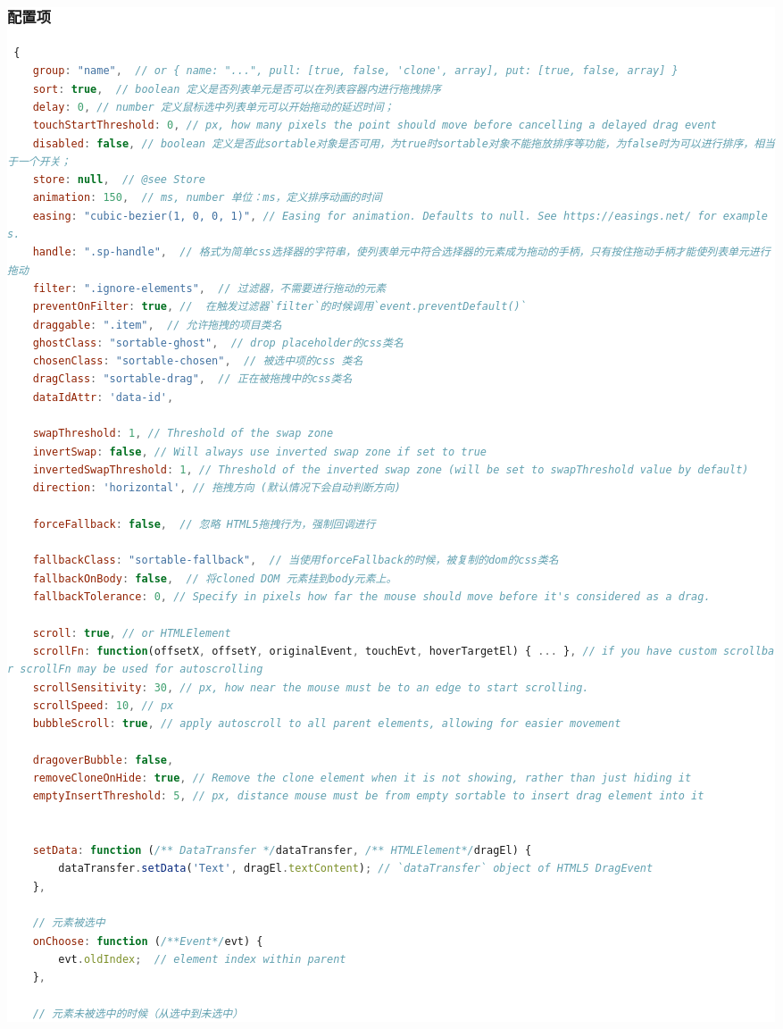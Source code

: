 ### 配置项

```js
 {
    group: "name",  // or { name: "...", pull: [true, false, 'clone', array], put: [true, false, array] }
    sort: true,  // boolean 定义是否列表单元是否可以在列表容器内进行拖拽排序
    delay: 0, // number 定义鼠标选中列表单元可以开始拖动的延迟时间；
    touchStartThreshold: 0, // px, how many pixels the point should move before cancelling a delayed drag event
    disabled: false, // boolean 定义是否此sortable对象是否可用，为true时sortable对象不能拖放排序等功能，为false时为可以进行排序，相当于一个开关；
    store: null,  // @see Store
    animation: 150,  // ms, number 单位：ms，定义排序动画的时间
    easing: "cubic-bezier(1, 0, 0, 1)", // Easing for animation. Defaults to null. See https://easings.net/ for examples.
    handle: ".sp-handle",  // 格式为简单css选择器的字符串，使列表单元中符合选择器的元素成为拖动的手柄，只有按住拖动手柄才能使列表单元进行拖动
    filter: ".ignore-elements",  // 过滤器，不需要进行拖动的元素
    preventOnFilter: true, //  在触发过滤器`filter`的时候调用`event.preventDefault()`
    draggable: ".item",  // 允许拖拽的项目类名
    ghostClass: "sortable-ghost",  // drop placeholder的css类名
    chosenClass: "sortable-chosen",  // 被选中项的css 类名
    dragClass: "sortable-drag",  // 正在被拖拽中的css类名
    dataIdAttr: 'data-id',

    swapThreshold: 1, // Threshold of the swap zone
    invertSwap: false, // Will always use inverted swap zone if set to true
    invertedSwapThreshold: 1, // Threshold of the inverted swap zone (will be set to swapThreshold value by default)
    direction: 'horizontal', // 拖拽方向 (默认情况下会自动判断方向)

    forceFallback: false,  // 忽略 HTML5拖拽行为，强制回调进行

    fallbackClass: "sortable-fallback",  // 当使用forceFallback的时候，被复制的dom的css类名
    fallbackOnBody: false,  // 将cloned DOM 元素挂到body元素上。
    fallbackTolerance: 0, // Specify in pixels how far the mouse should move before it's considered as a drag.

    scroll: true, // or HTMLElement
    scrollFn: function(offsetX, offsetY, originalEvent, touchEvt, hoverTargetEl) { ... }, // if you have custom scrollbar scrollFn may be used for autoscrolling
    scrollSensitivity: 30, // px, how near the mouse must be to an edge to start scrolling.
    scrollSpeed: 10, // px
    bubbleScroll: true, // apply autoscroll to all parent elements, allowing for easier movement

    dragoverBubble: false,
    removeCloneOnHide: true, // Remove the clone element when it is not showing, rather than just hiding it
    emptyInsertThreshold: 5, // px, distance mouse must be from empty sortable to insert drag element into it


    setData: function (/** DataTransfer */dataTransfer, /** HTMLElement*/dragEl) {
        dataTransfer.setData('Text', dragEl.textContent); // `dataTransfer` object of HTML5 DragEvent
    },

    // 元素被选中
    onChoose: function (/**Event*/evt) {
        evt.oldIndex;  // element index within parent
    },

    // 元素未被选中的时候（从选中到未选中）
```